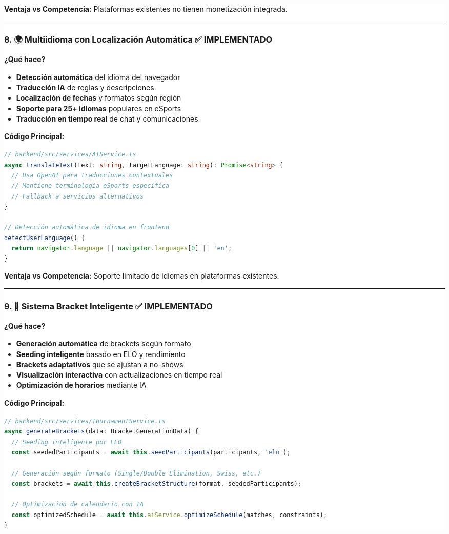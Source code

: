 **Ventaja vs Competencia:** Plataformas existentes no tienen monetización integrada.

---

### 8. 🌍 **Multiidioma con Localización Automática** ✅ IMPLEMENTADO

**¿Qué hace?**
- **Detección automática** del idioma del navegador
- **Traducción IA** de reglas y descripciones
- **Localización de fechas** y formatos según región
- **Soporte para 25+ idiomas** populares en eSports
- **Traducción en tiempo real** de chat y comunicaciones

**Código Principal:**
```typescript
// backend/src/services/AIService.ts
async translateText(text: string, targetLanguage: string): Promise<string> {
  // Usa OpenAI para traducciones contextuales
  // Mantiene terminología eSports específica
  // Fallback a servicios alternativos
}

// Detección automática de idioma en frontend
detectUserLanguage() {
  return navigator.language || navigator.languages[0] || 'en';
}
```

**Ventaja vs Competencia:** Soporte limitado de idiomas en plataformas existentes.

---

### 9. 📱 **Sistema Bracket Inteligente** ✅ IMPLEMENTADO

**¿Qué hace?**
- **Generación automática** de brackets según formato
- **Seeding inteligente** basado en ELO y rendimiento
- **Brackets adaptativos** que se ajustan a no-shows
- **Visualización interactiva** con actualizaciones en tiempo real
- **Optimización de horarios** mediante IA

**Código Principal:**
```typescript
// backend/src/services/TournamentService.ts
async generateBrackets(data: BracketGenerationData) {
  // Seeding inteligente por ELO
  const seededParticipants = await this.seedParticipants(participants, 'elo');
  
  // Generación según formato (Single/Double Elimination, Swiss, etc.)
  const brackets = await this.createBracketStructure(format, seededParticipants);
  
  // Optimización de calendario con IA
  const optimizedSchedule = await this.aiService.optimizeSchedule(matches, constraints);
}
```

